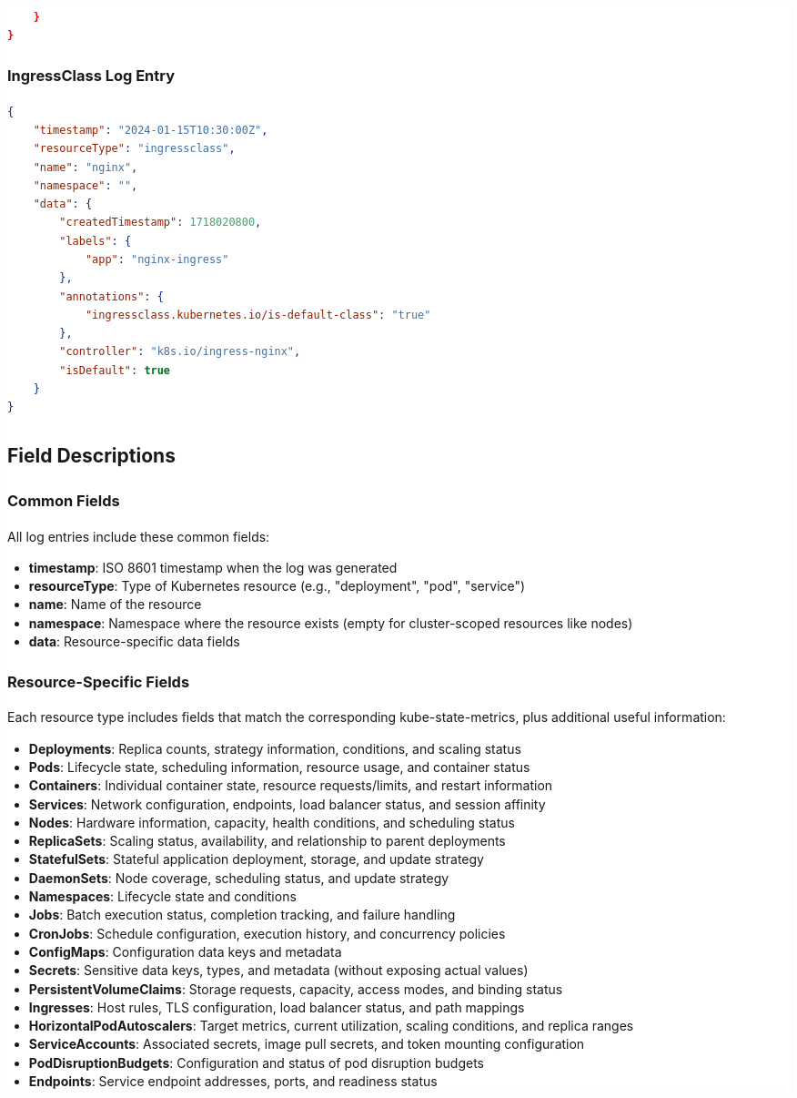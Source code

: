 ```json
    }
}
```

### IngressClass Log Entry

```json
{
    "timestamp": "2024-01-15T10:30:00Z",
    "resourceType": "ingressclass",
    "name": "nginx",
    "namespace": "",
    "data": {
        "createdTimestamp": 1718020800,
        "labels": {
            "app": "nginx-ingress"
        },
        "annotations": {
            "ingressclass.kubernetes.io/is-default-class": "true"
        },
        "controller": "k8s.io/ingress-nginx",
        "isDefault": true
    }
}
```

## Field Descriptions

### Common Fields

All log entries include these common fields:

- **timestamp**: ISO 8601 timestamp when the log was generated
- **resourceType**: Type of Kubernetes resource (e.g., "deployment", "pod", "service")
- **name**: Name of the resource
- **namespace**: Namespace where the resource exists (empty for cluster-scoped resources like nodes)
- **data**: Resource-specific data fields

### Resource-Specific Fields

Each resource type includes fields that match the corresponding kube-state-metrics, plus additional useful information:

- **Deployments**: Replica counts, strategy information, conditions, and scaling status
- **Pods**: Lifecycle state, scheduling information, resource usage, and container status
- **Containers**: Individual container state, resource requests/limits, and restart information
- **Services**: Network configuration, endpoints, load balancer status, and session affinity
- **Nodes**: Hardware information, capacity, health conditions, and scheduling status
- **ReplicaSets**: Scaling status, availability, and relationship to parent deployments
- **StatefulSets**: Stateful application deployment, storage, and update strategy
- **DaemonSets**: Node coverage, scheduling status, and update strategy
- **Namespaces**: Lifecycle state and conditions
- **Jobs**: Batch execution status, completion tracking, and failure handling
- **CronJobs**: Schedule configuration, execution history, and concurrency policies
- **ConfigMaps**: Configuration data keys and metadata
- **Secrets**: Sensitive data keys, types, and metadata (without exposing actual values)
- **PersistentVolumeClaims**: Storage requests, capacity, access modes, and binding status
- **Ingresses**: Host rules, TLS configuration, load balancer status, and path mappings
- **HorizontalPodAutoscalers**: Target metrics, current utilization, scaling conditions, and replica ranges
- **ServiceAccounts**: Associated secrets, image pull secrets, and token mounting configuration
- **PodDisruptionBudgets**: Configuration and status of pod disruption budgets
- **Endpoints**: Service endpoint addresses, ports, and readiness status